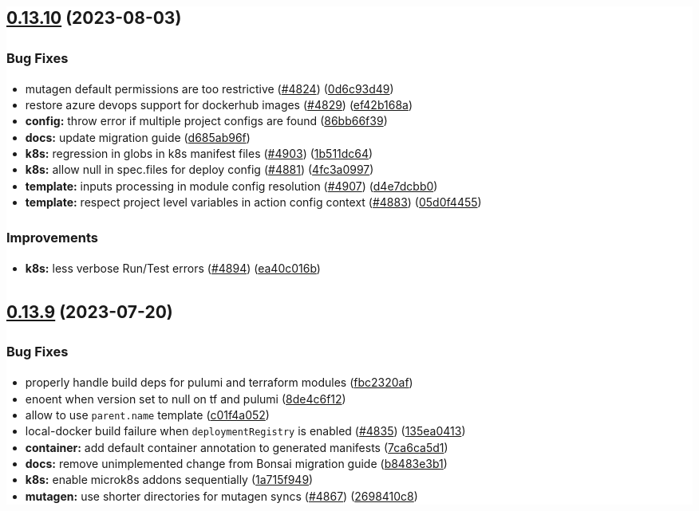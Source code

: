 <a name="0.13.10"></a>
## [0.13.10](https://github.com/garden-io/garden/compare/0.13.9...0.13.10) (2023-08-03)

### Bug Fixes

* mutagen default permissions are too restrictive ([#4824](https://github.com/garden-io/garden/issues/4824)) ([0d6c93d49](https://github.com/garden-io/garden/commit/0d6c93d49))
* restore azure devops support for dockerhub images ([#4829](https://github.com/garden-io/garden/issues/4829)) ([ef42b168a](https://github.com/garden-io/garden/commit/ef42b168a))
* **config:** throw error if multiple project configs are found ([86bb66f39](https://github.com/garden-io/garden/commit/86bb66f39))
* **docs:** update migration guide ([d685ab96f](https://github.com/garden-io/garden/commit/d685ab96f))
* **k8s:** regression in globs in k8s manifest files ([#4903](https://github.com/garden-io/garden/issues/4903)) ([1b511dc64](https://github.com/garden-io/garden/commit/1b511dc64))
* **k8s:** allow null in spec.files for deploy config ([#4881](https://github.com/garden-io/garden/issues/4881)) ([4fc3a0997](https://github.com/garden-io/garden/commit/4fc3a0997))
* **template:** inputs processing in module config resolution ([#4907](https://github.com/garden-io/garden/issues/4907)) ([d4e7dcbb0](https://github.com/garden-io/garden/commit/d4e7dcbb0))
* **template:** respect project level variables in action config context ([#4883](https://github.com/garden-io/garden/issues/4883)) ([05d0f4455](https://github.com/garden-io/garden/commit/05d0f4455))

### Improvements

* **k8s:** less verbose Run/Test errors ([#4894](https://github.com/garden-io/garden/issues/4894)) ([ea40c016b](https://github.com/garden-io/garden/commit/ea40c016b))

<a name="0.13.9"></a>
## [0.13.9](https://github.com/garden-io/garden/compare/0.13.8...0.13.9) (2023-07-20)

### Bug Fixes

* properly handle build deps for pulumi and terraform modules ([fbc2320af](https://github.com/garden-io/garden/commit/fbc2320af))
* enoent when version set to null on tf and pulumi ([8de4c6f12](https://github.com/garden-io/garden/commit/8de4c6f12))
* allow to use `parent.name` template ([c01f4a052](https://github.com/garden-io/garden/commit/c01f4a052))
* local-docker build failure when `deploymentRegistry` is enabled ([#4835](https://github.com/garden-io/garden/issues/4835)) ([135ea0413](https://github.com/garden-io/garden/commit/135ea0413))
* **container:** add default container annotation to generated manifests ([7ca6ca5d1](https://github.com/garden-io/garden/commit/7ca6ca5d1))
* **docs:** remove unimplemented change from Bonsai migration guide ([b8483e3b1](https://github.com/garden-io/garden/commit/b8483e3b1))
* **k8s:** enable microk8s addons sequentially ([1a715f949](https://github.com/garden-io/garden/commit/1a715f949))
* **mutagen:** use shorter directories for mutagen syncs ([#4867](https://github.com/garden-io/garden/issues/4867)) ([2698410c8](https://github.com/garden-io/garden/commit/2698410c8))
